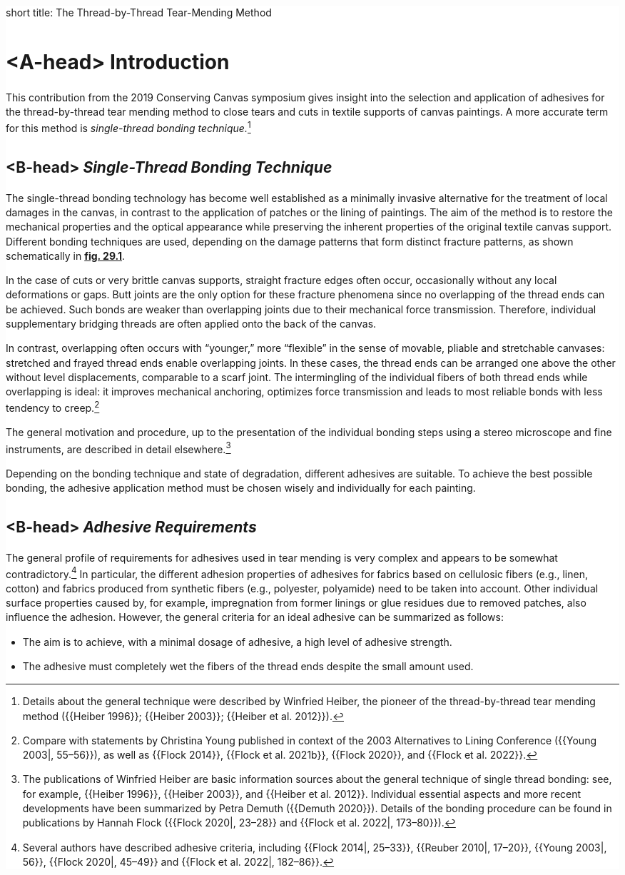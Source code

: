 short title: The Thread-by-Thread Tear-Mending Method

# 

# \<A-head\> Introduction

This contribution from the 2019 Conserving Canvas symposium gives insight into the selection and application of adhesives for the thread-by-thread tear mending method to close tears and cuts in textile supports of canvas paintings. A more accurate term for this method is *single-thread bonding technique.*[^1]

## \<B-head\> *Single-Thread Bonding Technique*

The single-thread bonding technology has become well established as a minimally invasive alternative for the treatment of local damages in the canvas, in contrast to the application of patches or the lining of paintings. The aim of the method is to restore the mechanical properties and the optical appearance while preserving the inherent properties of the original textile canvas support. Different bonding techniques are used, depending on the damage patterns that form distinct fracture patterns, as shown schematically in [**fig. 29.1**](fig-29-1).

In the case of cuts or very brittle canvas supports, straight fracture edges often occur, occasionally without any local deformations or gaps. Butt joints are the only option for these fracture phenomena since no overlapping of the thread ends can be achieved. Such bonds are weaker than overlapping joints due to their mechanical force transmission. Therefore, individual supplementary bridging threads are often applied onto the back of the canvas.

In contrast, overlapping often occurs with “younger,” more “flexible” in the sense of movable, pliable and stretchable canvases: stretched and frayed thread ends enable overlapping joints. In these cases, the thread ends can be arranged one above the other without level displacements, comparable to a scarf joint. The intermingling of the individual fibers of both thread ends while overlapping is ideal: it improves mechanical anchoring, optimizes force transmission and leads to most reliable bonds with less tendency to creep.[^2]

The general motivation and procedure, up to the presentation of the individual bonding steps using a stereo microscope and fine instruments, are described in detail elsewhere.[^3]

Depending on the bonding technique and state of degradation, different adhesives are suitable. To achieve the best possible bonding, the adhesive application method must be chosen wisely and individually for each painting.

## \<B-head\> *Adhesive Requirements*

The general profile of requirements for adhesives used in tear mending is very complex and appears to be somewhat contradictory.[^4] In particular, the different adhesion properties of adhesives for fabrics based on cellulosic fibers (e.g., linen, cotton) and fabrics produced from synthetic fibers (e.g., polyester, polyamide) need to be taken into account. Other individual surface properties caused by, for example, impregnation from former linings or glue residues due to removed patches, also influence the adhesion. However, the general criteria for an ideal adhesive can be summarized as follows:

-   The aim is to achieve, with a minimal dosage of adhesive, a high level of adhesive strength.

-   The adhesive must completely wet the fibers of the thread ends despite the small amount used.


[^1]: Details about the general technique were described by Winfried Heiber, the pioneer of the thread-by-thread tear mending method ({{Heiber 1996}}; {{Heiber 2003}}; {{Heiber et al. 2012}}).
[^2]: Compare with statements by Christina Young published in context of the 2003 Alternatives to Lining Conference ({{Young 2003\|, 55–56}}), as well as {{Flock 2014}}, {{Flock et al. 2021b}}, {{Flock 2020}}, and {{Flock et al. 2022}}.
[^3]: The publications of Winfried Heiber are basic information sources about the general technique of single thread bonding: see, for example, {{Heiber 1996}}, {{Heiber 2003}}, and {{Heiber et al. 2012}}. Individual essential aspects and more recent developments have been summarized by Petra Demuth ({{Demuth 2020}}). Details of the bonding procedure can be found in publications by Hannah Flock ({{Flock 2020\|, 23–28}} and {{Flock et al. 2022\|, 173–80}}).
[^4]: Several authors have described adhesive criteria, including {{Flock 2014\|, 25–33}}, {{Reuber 2010\|, 17–20}}, {{Young 2003\|, 56}}, {{Flock 2020\|, 45–49}} and {{Flock et al. 2022\|, 182–86}}.
[^5]: It is often stated as a rule of thumb that the adhesive should have a lower cohesion than the original fabric to prevent further damage, so that the bonded joint opens instead of new defects forming. However, this requirement must be specified to the effect that the resulting bond must have a lower cohesion than the surrounding material. This is of great relevance, as the adhesive behavior in the joint sometimes differs greatly from the pure adhesive material (compare to {{Flock 2014, 134–35}}). Thus, for example, both increased and reduced, of previously assumed, bond strengths can occur (based on the pure adhesive properties). Adhesive and cohesive behavior are therefore to be understood and considered as mutually influencing (compare to {{Flock 2020, 46–47}}).
[^6]: Especially regarding the often hygroscopic behavior of fabric, the bond achieved should have a certain tolerance to stress changes caused by climatic changes as well as transports of artworks or the like. The bonded area ideally accompanies the fabric’s movements instead of promoting local tension differences and thus markings. Hygroscopic adhesive properties are therefore often preferred. In this context, the rather fuzzy term of *required flexibility* is often used. It would certainly be desirable that the adhesive joint behaves in the sense of spontaneous, completely reversible shape change (elasticity, comparable to an ideal constant spring). However, a certain flexibility in the sense of adaptive behavior, which can have viscous or even plastic-ductile components within certain limits, is sometimes sufficient. Slight viscous creep tendencies of adhesives, which are similar to those of the original fabric, are therefore not necessarily a disadvantage, as long as the transfer of force through the bond can be guaranteed and no deformations or the like result. Brittle properties should be avoided. Elastic or “flexible” automatically leads to the need for suitable stiffness, that is, the corresponding resistance to (elastic) deformation: the adhesive joint should not be too soft or stretchy and should be able to transfer stresses without deformation. At the same time, overly rigid bonds should be avoided. Here in particular, the idea of the ideal adhesive material, which is sometimes perceived as contradictory, becomes clear. However, there is not so much a contradiction as a very specific, individual ideal that depends on the object, and is thus a hardly achievable mechanical property profile (compare to {{Flock 2020\|, 47–48}}).
[^7]: This means that, for example, the optical density, light refraction, transparency, translucency, or even opacity, and degree of gloss of the bonded area ideally correspond to the individual optical surface properties of the surrounding fabric.
[^8]: Compare to {{Flock 2014}}, {{Flock et al. 2019}}, {{Flock et al. 2021a}}, and {{Flock et al. 2021b}}.
[^9]: For more details on scale effects, see, for example, {{Flock 2020\|, 51, 55}}, {{Flock et al. 2021a}}, {{Flock et al. 2021b}}, and {{Flock 2014\|, 130–39}}.
[^10]: This problem has already been published ({{Flock 2014}}); a more recent article in English describes the facts in the context of inevitable scattering results in bonding qualities ({{Flock et al. 2021a}}).
[^11]: Only in the biaxial long-term test, the durability of the bonds for the practical application can be conclusively tested, and a potentially disadvantageous creep behavior of the bonded joints be understood with sufficient test duration. A new type of creep test under constant load was designed for this purpose: the test setup enables the imitation of tensioned painting structures, testing of high sample numbers as well as a quantifiable evaluation of the bond behavior. For this purpose, a tensile frame was developed that allows constant biaxial tensile loading of the samples; digital image correlation (DIC) is used for local and global strain evaluation of the bonded area and the entire sample. In addition to serial testing, the developed long-term test setup also allows optional test extensions, for example, to include different tear geometries or external climatic influences. More details on the biaxial long-term test setup can be found in {{Flock 2020\|, 73–77, 124–29, 399–416, 445–49}}.
[^12]: The results are published in the dissertation of Hannah Flock, “Einzelfadenverklebung in der Gemälderestaurierung: Klebstoffe, Prüfsystematik und Ergebnisse” (Single-Thread Bonding in Painting Conservation: Adhesives, Testing Systematics and Results), see {{Flock 2020}}. The collaborative PhD project was located at the Chair of Applied Mechanics (LTM) at Saarland University, Saarbrücken, and the Cologne Institute of Conservation Sciences (CICS) at TH Köln, Cologne. The project was supervised by Prof. Dr.-Ing. Stefan Diebels (LTM) and Prof. Dr. Elisabeth Jägers (CICS). Defense of the dissertation, May 7, 2020 (summa cum laude). An English translation of the dissertation thesis is in preparation.
[^13]: The results of previous test series have been published in different places: sources such as {{Reuber 2010}}, {{Demuth et al. 2011}}, and {{Flock 2020}} feature references to other publications.
[^14]: Among the PVA dispersions considered, Mowilith DHS S1 showed satisfactory film properties, particularly homogeneous adhesive properties, and very good processing characteristics. It formed the most reliable bonds (compare to {{Flock 2014}} and {{Flock 2020b}}).
[^15]: Detailed information on the chosen setup has been published previously ({{Flock 2014}}; {{Flock 2020b}}). The details of the experimental design are therefore omitted from this section. Valuable advice for future test series, the experimental design and all the details, can be found at {{Flock 2020}}.
[^16]: Precise information on the materials and equipment used, as well as precise, illustrated instructions for the manufacture of bridging threads can be followed in detail ({{Flock 2014\|, A.4–A.5}} and {{Flock 2020\|, 436}}). The Beva 371 film was applied only on the single threads, not as a continuous layer. This idea refers to Winfried Heiber’s technique *Geweberasterhaftung* (fabric grid bonding): the melting of the thin adhesive film with a hot air gun leads to adhesive-free interstices and an accumulation of adhesive on the surface of the threads ({{Heiber 1987\|, 72–76}} and {{Heiber 1999\|, 362–63}}).
[^17]: The specification of tensions for textile painting supports is problematic: values given in conservation literature usually cannot be compared or generally transferred. The cross sections of the painting’s layers are not known, therefore, a substitute “line-stress,” related to the fabric’s width (N/m), is often given. However, this value is given regardless of the individual structure; for example, details about the weave and fabric, type and homogeneity of the upper layers, or interaction of the layers, are not taken into account. Furthermore, with fabrics there are also concrete uncertainties when using the stress term, due to the “open-pored” structure: the fibers, which are made up from individual fibrils, are twisted together to form the threads. The threads, depending on the type of weave, interact at binding points (friction), or leave free interstices. In fact, there is no continuum, either in the individual thread, or in the fabric. Strictly speaking, no tension as stress can be defined. Hence, the approximation of the fabric as a continuous layer represents a high degree of abstraction. For this reason, also in textile technology and testing, the calculation of cross-sectional stresses (N/mm²) is uncommon. Instead, the maximum tensile forces (N) or the width-related maximum tensile force (N/m) are often used (compare to {{Flock 2020\|, 34}} and {{Flock et al. 2022\|, 199}}). However, such absolute values must always be embedded in the context of their details and cannot be used for simple comparisons of different sources, as is unfortunately still done (see, for example, {{Michalski 2022\|, 230–31}}). The authors would like to distance themselves explicitly from such compilations.
[^18]: The testing parameters of all mended samples as well as of intact reference samples were as follows: clamping length 100 mm, minor pre-load of 0.1 N with 5 mm/min, and test speed rate of 20 mm/min (compare to {{Flock et al. 2021b}}). Important note: in later tests a more suitable, increased pre-load of 1 N was implemented ({{Flock 2020\|, 62–63}}).
[^19]: For more detail about investigations of inherent scatters see {{Flock et al. 2021a}}.
[^20]: The tested reference canvas strips were each 12 threads wide or approximately 12.5 mm fabric width. Although a certain scaling effect can be seen for intact fabrics ({{Flock 2014\|, 84}}), it should not be concluded that 270 N per 12.5 mm leads to a maximum load capacity of \~21,600 N/m. Nevertheless, it is clear that even 270 N/m is a value to which many canvas paintings are probably not permanently exposed.
[^21]: The minimum overlap of 0.5 mm is according to Winfried Heiber ({{Heiber 1996\|, 132–33}}): as a rule of thumb, the longer the overlap, the better for reliable bonding. In practice, the minimum overlap also depends on the thread structure, such as the shape and number of individual fibers and the thread thickness.
[^22]: The mixture of sturgeon glue and wheat starch paste is also unsuitable for simple overlapping joints, due to the sensitivity of the bonds to shear stress: here, the bonds open abruptly and completely in case of failure. The adhesive mixture is only suitable for overlapping-intermingled joints. In addition, no attempt should be made to compensate for the inadequate properties of butt joints with this mixture, for example, by applying additional bridging threads: the adhesive must not be used in these cases ({{Flock 2020\|, 142, 184}}).
[^23]: Tested recipe: mixture of EVA dispersion with methyl-cellulose ether solution (Lineco + Methocel A4C 5% in water, 9:1 by weight) plus cellulose fibers (Arbocel BWW 40), 20:1 by weight (compare to {{Flock 2020\|, 94, 150–51}}).
[^24]: According to Fourier-transform infrared spectroscopy (FTIR) analyses by Elisabeth Jägers, the copolymeric EVA dispersion Evacon-R has a much higher proportion of ethylene, which acts as an internal plasticizer. Therefore, Evacon-R is much more stretchable and softer than pH-neutral adhesive Lineco (the product could be identified in the spectrum as an EVA dispersion, but its much lower proportion of ethylene could be the reason it is incorrectly identified as a homopolymeric PVA dispersion on the container bottle ({{Flock 2014\|, 28–29, A.3.2}}).
[^25]: These results were presented at the 2011 Canadian Conservation Institute symposium “Adhesives and Consolidants for Conservation: Research and Applications” ({{Demuth et al. 2011}}).
[^26]: See {{Flock 2014\|, 52–56, 130–32};} compare to {{Flock et al. 2021b}}.
[^27]: Due to ethylene as internal plasticizer: see note 24.
[^28]: Different formulations of the mixture did not solve the problem of damaged thread adherends after breakage of overlapping-intermingled bonds ({{Flock 2020\|, 147–48}}).
[^29]: Butt joints with the two-component epoxy UHU Plus Schnellfest had less tensile strength in comparison and also showed an increased scatter range of the bonding qualities. Epoxy resins are therefore not to be preferred for conventional linen fabrics. Presumably, the poor processing properties lead to lower bond strengths by comparison, unlike what would be expected from these high-strength adhesives ({{Flock 2020\|, 97, 153–55}}).
[^30]: This topic is described in detail in {{Flock et al. 2019}} and thus is briefly summarized here.
[^31]: Arbocel fibers were considered as midlength fibers with 120–200 µm: a minimum length of 40 µm and a maximum of 300 µm were investigated. However, this does not directly indicate what the critical lower and upper fiber length limits are.
[^32]: The coefficients of variation (CV of F~max~) slightly differ between approximately 15% and 21% ({{Flock et al. 2019\|, 122}}).
[^33]: Regarding average bond strengths, total strains of the test specimens, and variation coefficients: see {{Flock et al. 2019\|, 122}}.
[^34]: Done by measuring 0.6 µl per thread with a fine pipette and reproducing the droplet volume with a microdosing device. See {{Flock 2014\|, 308–21}} for details on device, materials, and procedure for adhesive dosing.
[^35]: See {{Flock et al. 2019}} and {{Demuth and Flock 2019}}. For a summary in English, refer to <https://www.th-koeln.de/mam/downloads/deutsch/hochschule/fakultaeten/kulturwissenschaften/_englisch_.pdf>, pp. 6–10 (accessed April 26, 2022).
[^36]: The Consolidation Pen Winnie comes with two sizes of syringes (0.5 ml and 1 ml): the maximum internal temperature is approximately 63°C–68°C. The precise fit of the reusable syringe allows optimal heat transfer. Syringes with a diameter of up to about 6.5 mm can be inserted. The use of a particularly short syringe is extremely handy, with a maximum length of approximately 11 cm including plunger. The flow and droplet formation of the adhesive solution are caused by the extremely low pressure of the syringe plunger. All the individual parts described, for example, syringes, low-binding pipette tips, and silicone tube, are included in the Winnie starter kit.
[^37]: Compare to information from Sorenson TM BioScience Inc.: <http://www.sorbio.com/index.php/low-binding-polymer> (accessed April 26, 2022).
[^38]: Working under the stereo microscope is indispensable to be able to implement the single-thread bonding technique with the required precision and to achieve excellent bonding qualities (compare to {{Flock et al. 2022\|, 173}}).
[^39]: The Consolidation Pen Winnie enables controlled adhesive application under a stereo microscope as well as with the naked eye: the field of application thus ranges from single thread bonding to, for example, consolidation of paint layers. Another possible application is for filling of losses in paint layers. Classic animal glue-chalk-filling material as well as methyl-cellulose ether-chalk-filling material can be applied to close the defects.
[^40]: For the application of inserts using the single-thread bonding technique, see also {{Flock 2020\|, 27–28}}, and {{Flock et al. 2022\|, 178–79}}.
[^41]: Exemplarily, Flock considered mixtures of one type of gelatin: a gelatin typically used in other contexts of conservation practice was included in the adhesive selection (Gelita Imagel 185 Bloom, inert photographic gelatin, pH 5), to be specifically compared with sturgeon glue. The selected gelatin type showed significantly lower bond strengths and increased scattering ranges when mixed with wheat starch paste and cellulose fibers, and therefore cannot be preferred. Due to the large number of different gelatins, however, this cannot be understood as generally representative. A more suitable type of gelatin could therefore still be found for alternative use in single-thread bonding ({{Flock 2020\|, 85–86, 145–46}}).